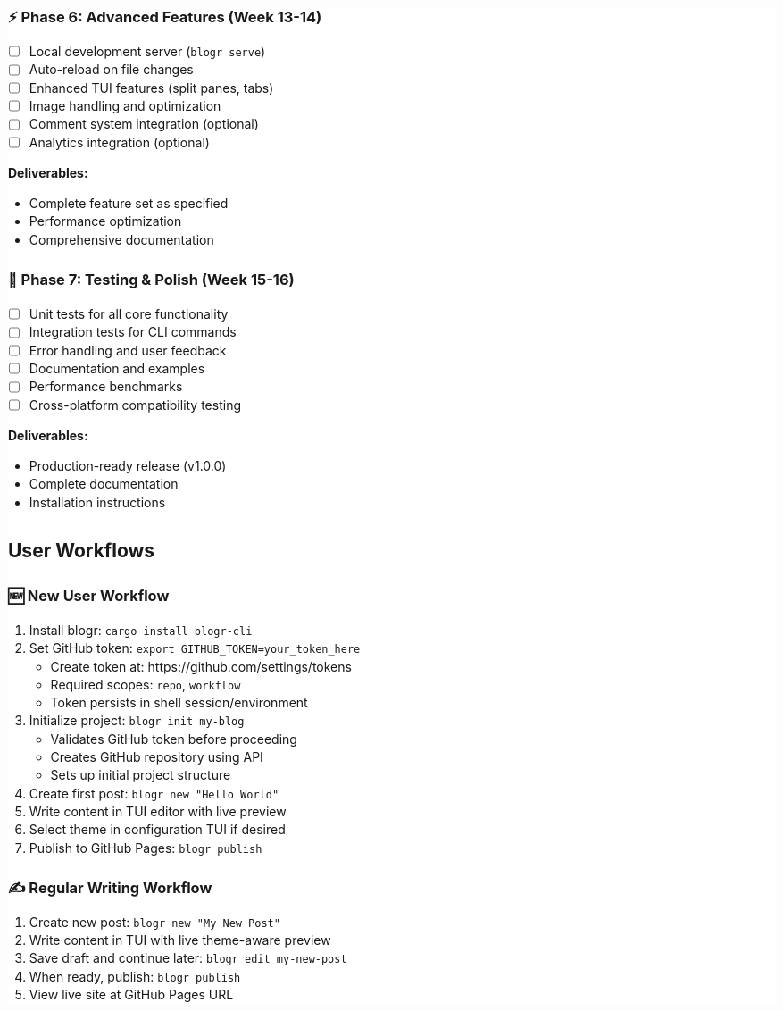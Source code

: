 ### ⚡ Phase 6: Advanced Features (Week 13-14)
- [ ] Local development server (`blogr serve`)
- [ ] Auto-reload on file changes
- [ ] Enhanced TUI features (split panes, tabs)
- [ ] Image handling and optimization
- [ ] Comment system integration (optional)
- [ ] Analytics integration (optional)

**Deliverables:**
- Complete feature set as specified
- Performance optimization
- Comprehensive documentation

### 🧪 Phase 7: Testing & Polish (Week 15-16)
- [ ] Unit tests for all core functionality
- [ ] Integration tests for CLI commands
- [ ] Error handling and user feedback
- [ ] Documentation and examples
- [ ] Performance benchmarks
- [ ] Cross-platform compatibility testing

**Deliverables:**
- Production-ready release (v1.0.0)
- Complete documentation
- Installation instructions

## User Workflows

### 🆕 New User Workflow
1. Install blogr: `cargo install blogr-cli`
2. Set GitHub token: `export GITHUB_TOKEN=your_token_here` 
   - Create token at: https://github.com/settings/tokens
   - Required scopes: `repo`, `workflow`
   - Token persists in shell session/environment
3. Initialize project: `blogr init my-blog`
   - Validates GitHub token before proceeding
   - Creates GitHub repository using API
   - Sets up initial project structure
4. Create first post: `blogr new "Hello World"`
5. Write content in TUI editor with live preview
6. Select theme in configuration TUI if desired
7. Publish to GitHub Pages: `blogr publish`

### ✍️ Regular Writing Workflow
1. Create new post: `blogr new "My New Post"`
2. Write content in TUI with live theme-aware preview
3. Save draft and continue later: `blogr edit my-new-post`
4. When ready, publish: `blogr publish`
5. View live site at GitHub Pages URL
